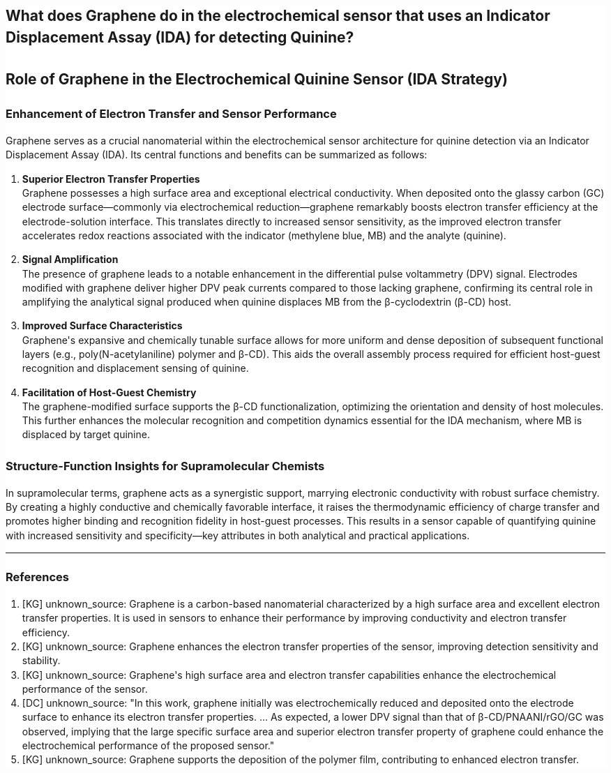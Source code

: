 ## What does Graphene do in the electrochemical sensor that uses an Indicator Displacement Assay (IDA) for detecting Quinine?

## Role of Graphene in the Electrochemical Quinine Sensor (IDA Strategy)

### Enhancement of Electron Transfer and Sensor Performance

Graphene serves as a crucial nanomaterial within the electrochemical sensor architecture for quinine detection via an Indicator Displacement Assay (IDA). Its central functions and benefits can be summarized as follows:

1. **Superior Electron Transfer Properties**  
   Graphene possesses a high surface area and exceptional electrical conductivity. When deposited onto the glassy carbon (GC) electrode surface—commonly via electrochemical reduction—graphene remarkably boosts electron transfer efficiency at the electrode-solution interface. This translates directly to increased sensor sensitivity, as the improved electron transfer accelerates redox reactions associated with the indicator (methylene blue, MB) and the analyte (quinine).

2. **Signal Amplification**  
   The presence of graphene leads to a notable enhancement in the differential pulse voltammetry (DPV) signal. Electrodes modified with graphene deliver higher DPV peak currents compared to those lacking graphene, confirming its central role in amplifying the analytical signal produced when quinine displaces MB from the β-cyclodextrin (β-CD) host.

3. **Improved Surface Characteristics**  
   Graphene's expansive and chemically tunable surface allows for more uniform and dense deposition of subsequent functional layers (e.g., poly(N-acetylaniline) polymer and β-CD). This aids the overall assembly process required for efficient host-guest recognition and displacement sensing of quinine.

4. **Facilitation of Host-Guest Chemistry**  
   The graphene-modified surface supports the β-CD functionalization, optimizing the orientation and density of host molecules. This further enhances the molecular recognition and competition dynamics essential for the IDA mechanism, where MB is displaced by target quinine.

### Structure-Function Insights for Supramolecular Chemists

In supramolecular terms, graphene acts as a synergistic support, marrying electronic conductivity with robust surface chemistry. By creating a highly conductive and chemically favorable interface, it raises the thermodynamic efficiency of charge transfer and promotes higher binding and recognition fidelity in host-guest processes. This results in a sensor capable of quantifying quinine with increased sensitivity and specificity—key attributes in both analytical and practical applications.

---

### References

1. [KG] unknown_source: Graphene is a carbon-based nanomaterial characterized by a high surface area and excellent electron transfer properties. It is used in sensors to enhance their performance by improving conductivity and electron transfer efficiency.
2. [KG] unknown_source: Graphene enhances the electron transfer properties of the sensor, improving detection sensitivity and stability.
3. [KG] unknown_source: Graphene's high surface area and electron transfer capabilities enhance the electrochemical performance of the sensor.
4. [DC] unknown_source: "In this work, graphene initially was electrochemically reduced and deposited onto the electrode surface to enhance its electron transfer properties. ... As expected, a lower DPV signal than that of β-CD/PNAANI/rGO/GC was observed, implying that the large specific surface area and superior electron transfer property of graphene could enhance the electrochemical performance of the proposed sensor."
5. [KG] unknown_source: Graphene supports the deposition of the polymer film, contributing to enhanced electron transfer.

